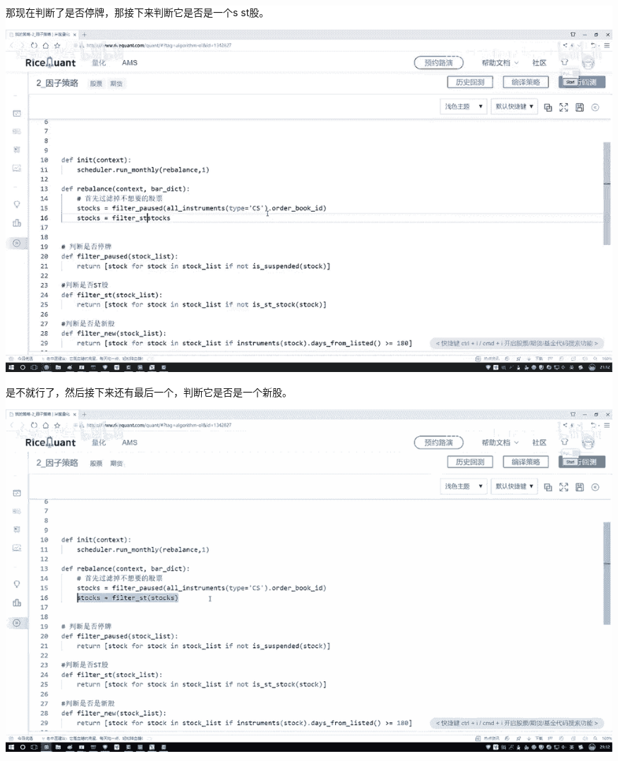 那现在判断了是否停牌，那接下来判断它是否是一个s st股。

![](img/06ff87ad1ba43e5659400a3bb5116c60_104.png)

是不就行了，然后接下来还有最后一个，判断它是否是一个新股。

![](img/06ff87ad1ba43e5659400a3bb5116c60_106.png)
